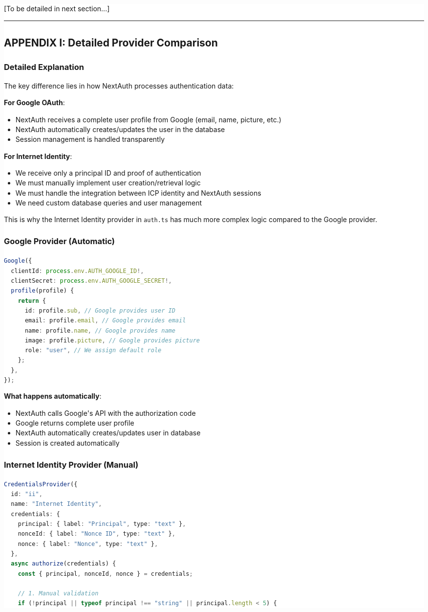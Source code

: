 [To be detailed in next section...]

---

## APPENDIX I: Detailed Provider Comparison

### Detailed Explanation

The key difference lies in how NextAuth processes authentication data:

**For Google OAuth**:

- NextAuth receives a complete user profile from Google (email, name, picture, etc.)
- NextAuth automatically creates/updates the user in the database
- Session management is handled transparently

**For Internet Identity**:

- We receive only a principal ID and proof of authentication
- We must manually implement user creation/retrieval logic
- We must handle the integration between ICP identity and NextAuth sessions
- We need custom database queries and user management

This is why the Internet Identity provider in `auth.ts` has much more complex logic compared to the Google provider.

### Google Provider (Automatic)

```typescript
Google({
  clientId: process.env.AUTH_GOOGLE_ID!,
  clientSecret: process.env.AUTH_GOOGLE_SECRET!,
  profile(profile) {
    return {
      id: profile.sub, // Google provides user ID
      email: profile.email, // Google provides email
      name: profile.name, // Google provides name
      image: profile.picture, // Google provides picture
      role: "user", // We assign default role
    };
  },
});
```

**What happens automatically**:

- NextAuth calls Google's API with the authorization code
- Google returns complete user profile
- NextAuth automatically creates/updates user in database
- Session is created automatically

### Internet Identity Provider (Manual)

```typescript
CredentialsProvider({
  id: "ii",
  name: "Internet Identity",
  credentials: {
    principal: { label: "Principal", type: "text" },
    nonceId: { label: "Nonce ID", type: "text" },
    nonce: { label: "Nonce", type: "text" },
  },
  async authorize(credentials) {
    const { principal, nonceId, nonce } = credentials;

    // 1. Manual validation
    if (!principal || typeof principal !== "string" || principal.length < 5) {
```